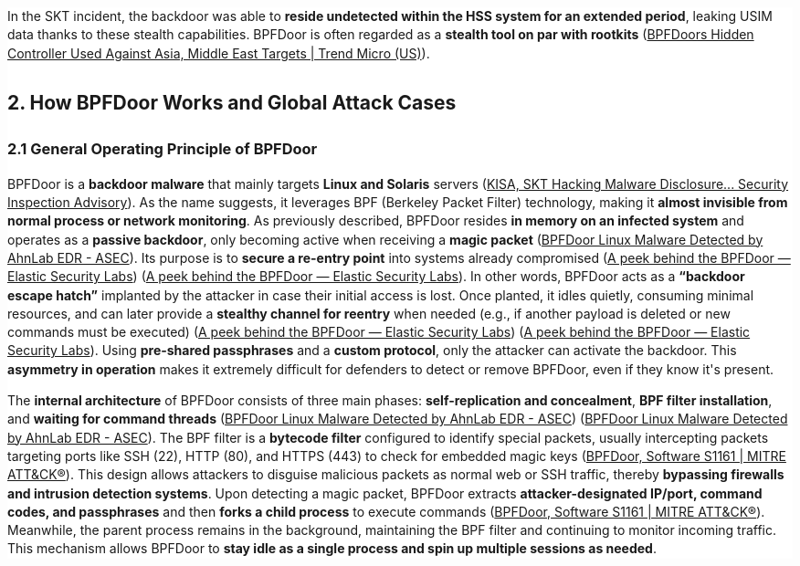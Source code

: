 In the SKT incident, the backdoor was able to **reside undetected within the HSS system for an extended period**, leaking USIM data thanks to these stealth capabilities. BPFDoor is often regarded as a **stealth tool on par with rootkits** ([BPFDoors Hidden Controller Used Against Asia, Middle East Targets | Trend Micro (US)](https://www.trendmicro.com/en_us/research/25/d/bpfdoor-hidden-controller.html#:~:text=Introduction)).

## 2. How BPFDoor Works and Global Attack Cases
### 2.1 General Operating Principle of BPFDoor  
BPFDoor is a **backdoor malware** that mainly targets **Linux and Solaris** servers ([KISA, SKT Hacking Malware Disclosure... Security Inspection Advisory](https://m.boannews.com/html/detail.html?idx=137004#:~:text=BPF%EB%8F%84%EC%96%B4%20%EC%95%85%EC%84%B1%EC%BD%94%EB%93%9C%EB%8A%94%20%EB%A6%AC%EB%88%85%EC%8A%A4%EB%82%98%20%EC%86%94%EB%9D%BC%EB%A6%AC%EC%8A%A4%20%EC%8B%9C%EC%8A%A4%ED%85%9C%EC%9D%84,PwC%20%EC%97%B0%EA%B5%AC%EC%A7%84%EC%97%90%20%EC%9D%98%ED%95%B4%20%EB%8B%A4%EC%8B%9C%20%EB%B0%9C%EA%B2%AC%EB%90%90%EB%8B%A4)). As the name suggests, it leverages BPF (Berkeley Packet Filter) technology, making it **almost invisible from normal process or network monitoring**. As previously described, BPFDoor resides **in memory on an infected system** and operates as a **passive backdoor**, only becoming active when receiving a **magic packet** ([BPFDoor Linux Malware Detected by AhnLab EDR - ASEC](https://asec.ahnlab.com/en/83925/#:~:text=BPFDoor%20abuses%20BPF%20to%20operate,stealthily%20on%20the%20infected%20system)). Its purpose is to **secure a re-entry point** into systems already compromised ([A peek behind the BPFDoor — Elastic Security Labs](https://www.elastic.co/security-labs/a-peek-behind-the-bpfdoor#:~:text=In%20this%20research%20piece%2C%20we,or%20actively%20compromised%20target%20environment)) ([A peek behind the BPFDoor — Elastic Security Labs](https://www.elastic.co/security-labs/a-peek-behind-the-bpfdoor#:~:text=BPFDoor%20is%20a%20backdoor%20payload,research%20post%20released%20last%20week)). In other words, BPFDoor acts as a **“backdoor escape hatch”** implanted by the attacker in case their initial access is lost. Once planted, it idles quietly, consuming minimal resources, and can later provide a **stealthy channel for reentry** when needed (e.g., if another payload is deleted or new commands must be executed) ([A peek behind the BPFDoor — Elastic Security Labs](https://www.elastic.co/security-labs/a-peek-behind-the-bpfdoor#:~:text=BPFDoor%20is%20a%20backdoor%20payload,research%20post%20released%20last%20week)) ([A peek behind the BPFDoor — Elastic Security Labs](https://www.elastic.co/security-labs/a-peek-behind-the-bpfdoor#:~:text=Attack%20Lifecycle)). Using **pre-shared passphrases** and a **custom protocol**, only the attacker can activate the backdoor. This **asymmetry in operation** makes it extremely difficult for defenders to detect or remove BPFDoor, even if they know it's present.

The **internal architecture** of BPFDoor consists of three main phases: **self-replication and concealment**, **BPF filter installation**, and **waiting for command threads** ([BPFDoor Linux Malware Detected by AhnLab EDR - ASEC](https://asec.ahnlab.com/en/83925/#:~:text=When%20BPFDoor%20is%20first%20executed%2C,no%20exception%20to%20the%20case)) ([BPFDoor Linux Malware Detected by AhnLab EDR - ASEC](https://asec.ahnlab.com/en/83925/#:~:text=Once%20this%20process%20is%20complete%2C,infection%20status%20from%20this%20information)). The BPF filter is a **bytecode filter** configured to identify special packets, usually intercepting packets targeting ports like SSH (22), HTTP (80), and HTTPS (443) to check for embedded magic keys ([BPFDoor, Software S1161 | MITRE ATT&CK®](https://attack.mitre.org/software/S1161/#:~:text=BPFDoor%20%20uses%20BPF%20bytecode,2)). This design allows attackers to disguise malicious packets as normal web or SSH traffic, thereby **bypassing firewalls and intrusion detection systems**. Upon detecting a magic packet, BPFDoor extracts **attacker-designated IP/port, command codes, and passphrases** and then **forks a child process** to execute commands ([BPFDoor, Software S1161 | MITRE ATT&CK®](https://attack.mitre.org/software/S1161/#:~:text=BPFDoor%20%20uses%20BPF%20bytecode,2)). Meanwhile, the parent process remains in the background, maintaining the BPF filter and continuing to monitor incoming traffic. This mechanism allows BPFDoor to **stay idle as a single process and spin up multiple sessions as needed**.
